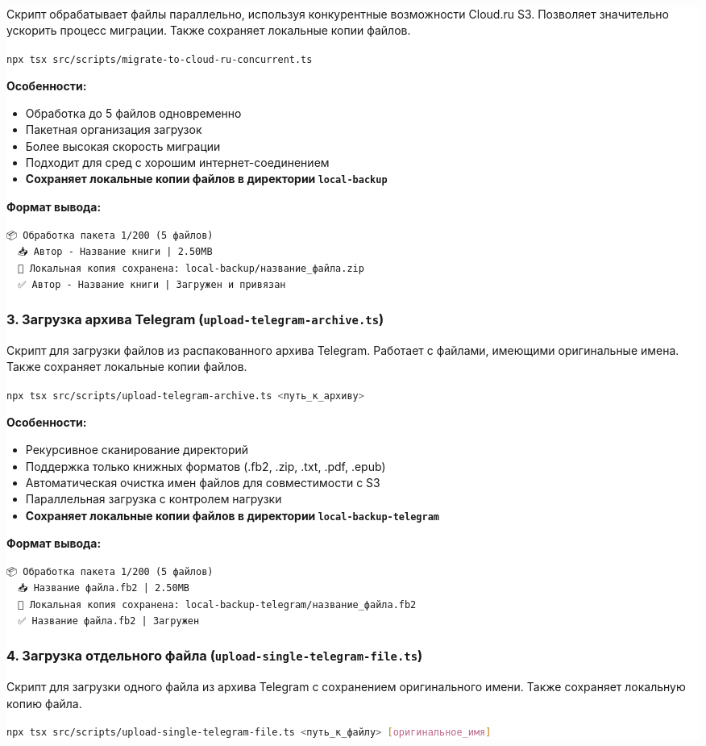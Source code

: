 Скрипт обрабатывает файлы параллельно, используя конкурентные возможности Cloud.ru S3. Позволяет значительно ускорить процесс миграции. Также сохраняет локальные копии файлов.

```bash
npx tsx src/scripts/migrate-to-cloud-ru-concurrent.ts
```

**Особенности:**
- Обработка до 5 файлов одновременно
- Пакетная организация загрузок
- Более высокая скорость миграции
- Подходит для сред с хорошим интернет-соединением
- **Сохраняет локальные копии файлов в директории `local-backup`**

**Формат вывода:**
```
📦 Обработка пакета 1/200 (5 файлов)
  📥 Автор - Название книги | 2.50MB
  💾 Локальная копия сохранена: local-backup/название_файла.zip
  ✅ Автор - Название книги | Загружен и привязан
```

### 3. Загрузка архива Telegram (`upload-telegram-archive.ts`)

Скрипт для загрузки файлов из распакованного архива Telegram. Работает с файлами, имеющими оригинальные имена. Также сохраняет локальные копии файлов.

```bash
npx tsx src/scripts/upload-telegram-archive.ts <путь_к_архиву>
```

**Особенности:**
- Рекурсивное сканирование директорий
- Поддержка только книжных форматов (.fb2, .zip, .txt, .pdf, .epub)
- Автоматическая очистка имен файлов для совместимости с S3
- Параллельная загрузка с контролем нагрузки
- **Сохраняет локальные копии файлов в директории `local-backup-telegram`**

**Формат вывода:**
```
📦 Обработка пакета 1/200 (5 файлов)
  📥 Название файла.fb2 | 2.50MB
  💾 Локальная копия сохранена: local-backup-telegram/название_файла.fb2
  ✅ Название файла.fb2 | Загружен
```

### 4. Загрузка отдельного файла (`upload-single-telegram-file.ts`)

Скрипт для загрузки одного файла из архива Telegram с сохранением оригинального имени. Также сохраняет локальную копию файла.

```bash
npx tsx src/scripts/upload-single-telegram-file.ts <путь_к_файлу> [оригинальное_имя]
```
